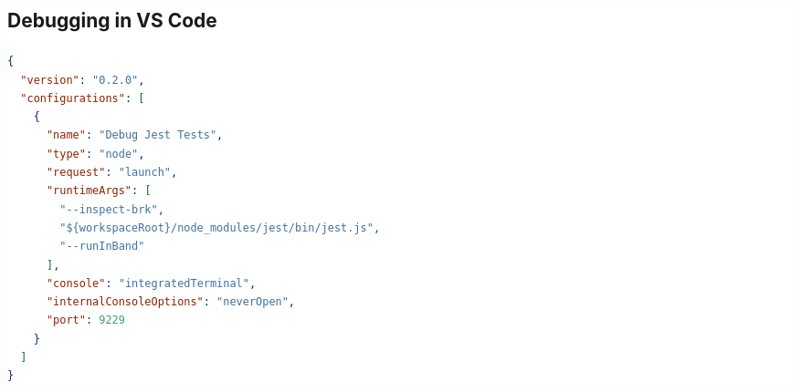 ## Debugging in VS Code

```json
{
  "version": "0.2.0",
  "configurations": [
    {
      "name": "Debug Jest Tests",
      "type": "node",
      "request": "launch",
      "runtimeArgs": [
        "--inspect-brk",
        "${workspaceRoot}/node_modules/jest/bin/jest.js",
        "--runInBand"
      ],
      "console": "integratedTerminal",
      "internalConsoleOptions": "neverOpen",
      "port": 9229
    }
  ]
}
```
